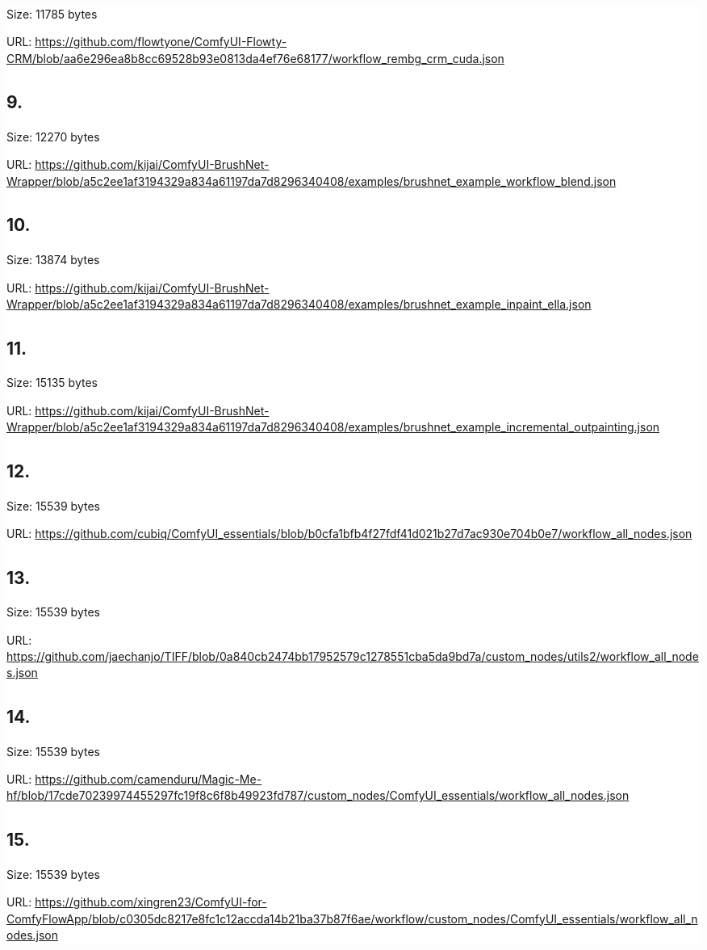 Size: 11785 bytes

URL: https://github.com/flowtyone/ComfyUI-Flowty-CRM/blob/aa6e296ea8b8cc69528b93e0813da4ef76e68177/workflow_rembg_crm_cuda.json

## 9. 

Size: 12270 bytes

URL: https://github.com/kijai/ComfyUI-BrushNet-Wrapper/blob/a5c2ee1af3194329a834a61197da7d8296340408/examples/brushnet_example_workflow_blend.json

## 10. 

Size: 13874 bytes

URL: https://github.com/kijai/ComfyUI-BrushNet-Wrapper/blob/a5c2ee1af3194329a834a61197da7d8296340408/examples/brushnet_example_inpaint_ella.json

## 11. 

Size: 15135 bytes

URL: https://github.com/kijai/ComfyUI-BrushNet-Wrapper/blob/a5c2ee1af3194329a834a61197da7d8296340408/examples/brushnet_example_incremental_outpainting.json

## 12. 

Size: 15539 bytes

URL: https://github.com/cubiq/ComfyUI_essentials/blob/b0cfa1bfb4f27fdf41d021b27d7ac930e704b0e7/workflow_all_nodes.json

## 13. 

Size: 15539 bytes

URL: https://github.com/jaechanjo/TIFF/blob/0a840cb2474bb17952579c1278551cba5da9bd7a/custom_nodes/utils2/workflow_all_nodes.json

## 14. 

Size: 15539 bytes

URL: https://github.com/camenduru/Magic-Me-hf/blob/17cde70239974455297fc19f8c6f8b49923fd787/custom_nodes/ComfyUI_essentials/workflow_all_nodes.json

## 15. 

Size: 15539 bytes

URL: https://github.com/xingren23/ComfyUI-for-ComfyFlowApp/blob/c0305dc8217e8fc1c12accda14b21ba37b87f6ae/workflow/custom_nodes/ComfyUI_essentials/workflow_all_nodes.json
